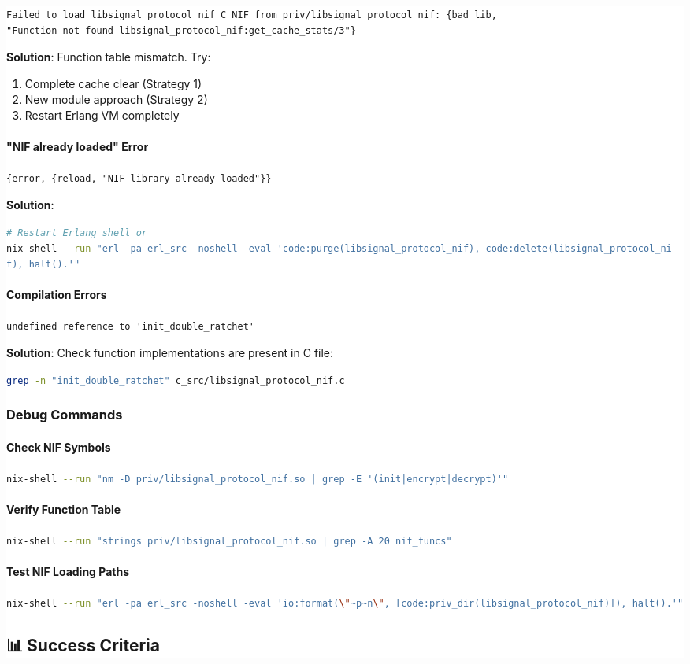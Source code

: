 ```
Failed to load libsignal_protocol_nif C NIF from priv/libsignal_protocol_nif: {bad_lib,
"Function not found libsignal_protocol_nif:get_cache_stats/3"}
```

**Solution**: Function table mismatch. Try:

1. Complete cache clear (Strategy 1)
2. New module approach (Strategy 2)
3. Restart Erlang VM completely

#### "NIF already loaded" Error

```
{error, {reload, "NIF library already loaded"}}
```

**Solution**:

```bash
# Restart Erlang shell or
nix-shell --run "erl -pa erl_src -noshell -eval 'code:purge(libsignal_protocol_nif), code:delete(libsignal_protocol_nif), halt().'"
```

#### Compilation Errors

```
undefined reference to 'init_double_ratchet'
```

**Solution**: Check function implementations are present in C file:

```bash
grep -n "init_double_ratchet" c_src/libsignal_protocol_nif.c
```

### Debug Commands

#### Check NIF Symbols

```bash
nix-shell --run "nm -D priv/libsignal_protocol_nif.so | grep -E '(init|encrypt|decrypt)'"
```

#### Verify Function Table

```bash
nix-shell --run "strings priv/libsignal_protocol_nif.so | grep -A 20 nif_funcs"
```

#### Test NIF Loading Paths

```bash
nix-shell --run "erl -pa erl_src -noshell -eval 'io:format(\"~p~n\", [code:priv_dir(libsignal_protocol_nif)]), halt().'"
```

## 📊 Success Criteria
